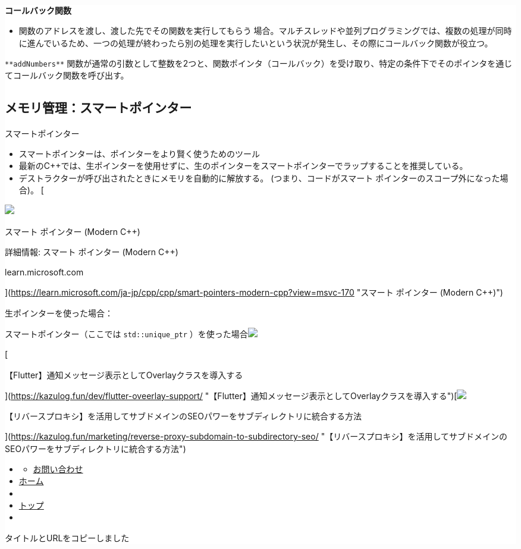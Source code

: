 **コールバック関数**

- 関数のアドレスを渡し、渡した先でその関数を実行してもらう 場合。マルチスレッドや並列プログラミングでは、複数の処理が同時に進んでいるため、一つの処理が終わったら別の処理を実行したいという状況が発生し、その際にコールバック関数が役立つ。

`**addNumbers**` 関数が通常の引数として整数を2つと、関数ポインタ（コールバック）を受け取り、特定の条件下でそのポインタを通じてコールバック関数を呼び出す。

## メモリ管理：スマートポインター

スマートポインター

- スマートポインターは、ポインターをより賢く使うためのツール
- 最新のC++では、生ポインターを使用せずに、生のポインターをスマートポインターでラップすることを推奨している。
- デストラクターが呼び出されたときにメモリを自動的に解放する。 (つまり、コードがスマート ポインターのスコープ外になった場合)。
[

![](https://learn.microsoft.com/en-us/media/open-graph-image.png)

スマート ポインター (Modern C++)

詳細情報: スマート ポインター (Modern C++)

learn.microsoft.com

](https://learn.microsoft.com/ja-jp/cpp/cpp/smart-pointers-modern-cpp?view=msvc-170 "スマート ポインター (Modern C++)")

生ポインターを使った場合：

スマートポインター（ここでは `std::unique_ptr` ）を使った場合![](https://kazulog.fun/wp-content/uploads/2024/04/Your-paragraph-text-1-3.jpg.webp)

[

【Flutter】通知メッセージ表示としてOverlayクラスを導入する

](https://kazulog.fun/dev/flutter-oveerlay-support/ "【Flutter】通知メッセージ表示としてOverlayクラスを導入する")[![](https://kazulog.fun/wp-content/uploads/2024/04/Your-paragraph-text-2-3.jpg.webp)

【リバースプロキシ】を活用してサブドメインのSEOパワーをサブディレクトリに統合する方法

](https://kazulog.fun/marketing/reverse-proxy-subdomain-to-subdirectory-seo/ "【リバースプロキシ】を活用してサブドメインのSEOパワーをサブディレクトリに統合する方法")

- - [お問い合わせ](https://kazulog.fun/contact/)
- [ホーム](https://kazulog.fun/)
- 
- [トップ](https://kazulog.fun/dev/c-plus-plus-pointer-reference/#)
-

タイトルとURLをコピーしました